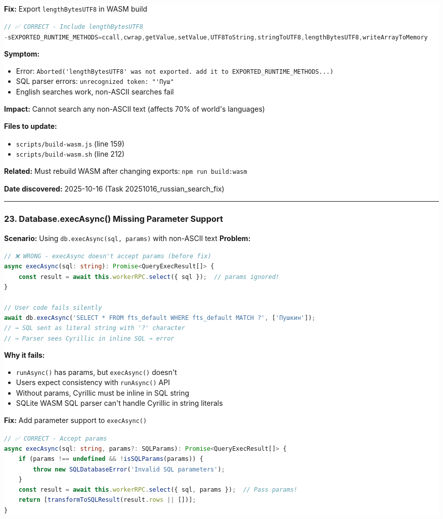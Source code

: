 **Fix:** Export `lengthBytesUTF8` in WASM build
```javascript
// ✅ CORRECT - Include lengthBytesUTF8
-sEXPORTED_RUNTIME_METHODS=ccall,cwrap,getValue,setValue,UTF8ToString,stringToUTF8,lengthBytesUTF8,writeArrayToMemory
```

**Symptom:**
- Error: `Aborted('lengthBytesUTF8' was not exported. add it to EXPORTED_RUNTIME_METHODS...)`
- SQL parser errors: `unrecognized token: "'Пуш"`
- English searches work, non-ASCII searches fail

**Impact:** Cannot search any non-ASCII text (affects 70% of world's languages)

**Files to update:**
- `scripts/build-wasm.js` (line 159)
- `scripts/build-wasm.sh` (line 212)

**Related:** Must rebuild WASM after changing exports: `npm run build:wasm`

**Date discovered:** 2025-10-16 (Task 20251016_russian_search_fix)

---

### 23. Database.execAsync() Missing Parameter Support
**Scenario:** Using `db.execAsync(sql, params)` with non-ASCII text
**Problem:**
```typescript
// ❌ WRONG - execAsync doesn't accept params (before fix)
async execAsync(sql: string): Promise<QueryExecResult[]> {
    const result = await this.workerRPC.select({ sql });  // params ignored!
}

// User code fails silently
await db.execAsync('SELECT * FROM fts_default WHERE fts_default MATCH ?', ['Пушкин']);
// → SQL sent as literal string with '?' character
// → Parser sees Cyrillic in inline SQL → error
```

**Why it fails:**
- `runAsync()` has params, but `execAsync()` doesn't
- Users expect consistency with `runAsync()` API
- Without params, Cyrillic must be inline in SQL string
- SQLite WASM SQL parser can't handle Cyrillic in string literals

**Fix:** Add parameter support to `execAsync()`
```typescript
// ✅ CORRECT - Accept params
async execAsync(sql: string, params?: SQLParams): Promise<QueryExecResult[]> {
    if (params !== undefined && !isSQLParams(params)) {
        throw new SQLDatabaseError('Invalid SQL parameters');
    }
    const result = await this.workerRPC.select({ sql, params });  // Pass params!
    return [transformToSQLResult(result.rows || [])];
}
```
